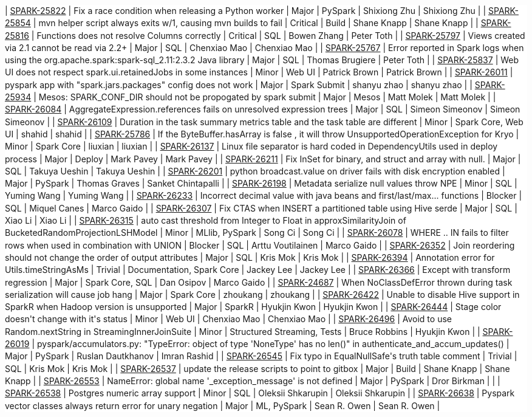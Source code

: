 | [SPARK-25822](https://issues.apache.org/jira/browse/SPARK-25822) | Fix a race condition when releasing a Python worker |  Major | PySpark | Shixiong Zhu | Shixiong Zhu |
| [SPARK-25854](https://issues.apache.org/jira/browse/SPARK-25854) | mvn helper script always exits w/1, causing mvn builds to fail |  Critical | Build | Shane Knapp | Shane Knapp |
| [SPARK-25816](https://issues.apache.org/jira/browse/SPARK-25816) | Functions does not resolve Columns correctly |  Critical | SQL | Bowen Zhang | Peter Toth |
| [SPARK-25797](https://issues.apache.org/jira/browse/SPARK-25797) | Views created via 2.1 cannot be read via 2.2+ |  Major | SQL | Chenxiao Mao | Chenxiao Mao |
| [SPARK-25767](https://issues.apache.org/jira/browse/SPARK-25767) | Error reported in Spark logs when using the org.apache.spark:spark-sql\_2.11:2.3.2 Java library |  Major | SQL | Thomas Brugiere | Peter Toth |
| [SPARK-25837](https://issues.apache.org/jira/browse/SPARK-25837) | Web UI does not respect spark.ui.retainedJobs in some instances |  Minor | Web UI | Patrick Brown | Patrick Brown |
| [SPARK-26011](https://issues.apache.org/jira/browse/SPARK-26011) | pyspark app with "spark.jars.packages" config does not work |  Major | Spark Submit | shanyu zhao | shanyu zhao |
| [SPARK-25934](https://issues.apache.org/jira/browse/SPARK-25934) | Mesos: SPARK\_CONF\_DIR should not be propogated by spark submit |  Major | Mesos | Matt Molek | Matt Molek |
| [SPARK-26084](https://issues.apache.org/jira/browse/SPARK-26084) | AggregateExpression.references fails on unresolved expression trees |  Major | SQL | Simeon Simeonov | Simeon Simeonov |
| [SPARK-26109](https://issues.apache.org/jira/browse/SPARK-26109) | Duration in the task summary metrics table and the task table are different |  Minor | Spark Core, Web UI | shahid | shahid |
| [SPARK-25786](https://issues.apache.org/jira/browse/SPARK-25786) | If the ByteBuffer.hasArray is false , it will throw UnsupportedOperationException for Kryo |  Minor | Spark Core | liuxian | liuxian |
| [SPARK-26137](https://issues.apache.org/jira/browse/SPARK-26137) | Linux file separator is hard coded in DependencyUtils used in deploy process |  Major | Deploy | Mark Pavey | Mark Pavey |
| [SPARK-26211](https://issues.apache.org/jira/browse/SPARK-26211) | Fix InSet for binary, and struct and array with null. |  Major | SQL | Takuya Ueshin | Takuya Ueshin |
| [SPARK-26201](https://issues.apache.org/jira/browse/SPARK-26201) | python broadcast.value on driver fails with disk encryption enabled |  Major | PySpark | Thomas Graves | Sanket Chintapalli |
| [SPARK-26198](https://issues.apache.org/jira/browse/SPARK-26198) | Metadata serialize null values throw NPE |  Minor | SQL | Yuming Wang | Yuming Wang |
| [SPARK-26233](https://issues.apache.org/jira/browse/SPARK-26233) | Incorrect decimal value with java beans and first/last/max... functions |  Blocker | SQL | Miquel Canes | Marco Gaido |
| [SPARK-26307](https://issues.apache.org/jira/browse/SPARK-26307) | Fix CTAS when INSERT a partitioned table using Hive serde |  Major | SQL | Xiao Li | Xiao Li |
| [SPARK-26315](https://issues.apache.org/jira/browse/SPARK-26315) | auto cast threshold from Integer to Float in approxSimilarityJoin of BucketedRandomProjectionLSHModel |  Minor | MLlib, PySpark | Song Ci | Song Ci |
| [SPARK-26078](https://issues.apache.org/jira/browse/SPARK-26078) | WHERE .. IN fails to filter rows when used in combination with UNION |  Blocker | SQL | Arttu Voutilainen | Marco Gaido |
| [SPARK-26352](https://issues.apache.org/jira/browse/SPARK-26352) | Join reordering should not change the order of output attributes |  Major | SQL | Kris Mok | Kris Mok |
| [SPARK-26394](https://issues.apache.org/jira/browse/SPARK-26394) | Annotation error for Utils.timeStringAsMs |  Trivial | Documentation, Spark Core | Jackey Lee | Jackey Lee |
| [SPARK-26366](https://issues.apache.org/jira/browse/SPARK-26366) | Except with transform regression |  Major | Spark Core, SQL | Dan Osipov | Marco Gaido |
| [SPARK-24687](https://issues.apache.org/jira/browse/SPARK-24687) | When NoClassDefError thrown during task serialization will cause job hang |  Major | Spark Core | zhoukang | zhoukang |
| [SPARK-26422](https://issues.apache.org/jira/browse/SPARK-26422) | Unable to disable Hive support in SparkR when Hadoop version is unsupported |  Major | SparkR | Hyukjin Kwon | Hyukjin Kwon |
| [SPARK-26444](https://issues.apache.org/jira/browse/SPARK-26444) | Stage color doesn't change with it's status |  Minor | Web UI | Chenxiao Mao | Chenxiao Mao |
| [SPARK-26496](https://issues.apache.org/jira/browse/SPARK-26496) | Avoid to use Random.nextString in StreamingInnerJoinSuite |  Minor | Structured Streaming, Tests | Bruce Robbins | Hyukjin Kwon |
| [SPARK-26019](https://issues.apache.org/jira/browse/SPARK-26019) | pyspark/accumulators.py: "TypeError: object of type 'NoneType' has no len()" in authenticate\_and\_accum\_updates() |  Major | PySpark | Ruslan Dautkhanov | Imran Rashid |
| [SPARK-26545](https://issues.apache.org/jira/browse/SPARK-26545) | Fix typo in EqualNullSafe's truth table comment |  Trivial | SQL | Kris Mok | Kris Mok |
| [SPARK-26537](https://issues.apache.org/jira/browse/SPARK-26537) | update the release scripts to point to gitbox |  Major | Build | Shane Knapp | Shane Knapp |
| [SPARK-26553](https://issues.apache.org/jira/browse/SPARK-26553) | NameError: global name '\_exception\_message' is not defined |  Major | PySpark | Dror Birkman |  |
| [SPARK-26538](https://issues.apache.org/jira/browse/SPARK-26538) | Postgres numeric array support |  Minor | SQL | Oleksii Shkarupin | Oleksii Shkarupin |
| [SPARK-26638](https://issues.apache.org/jira/browse/SPARK-26638) | Pyspark vector classes always return error for unary negation |  Major | ML, PySpark | Sean R. Owen | Sean R. Owen |